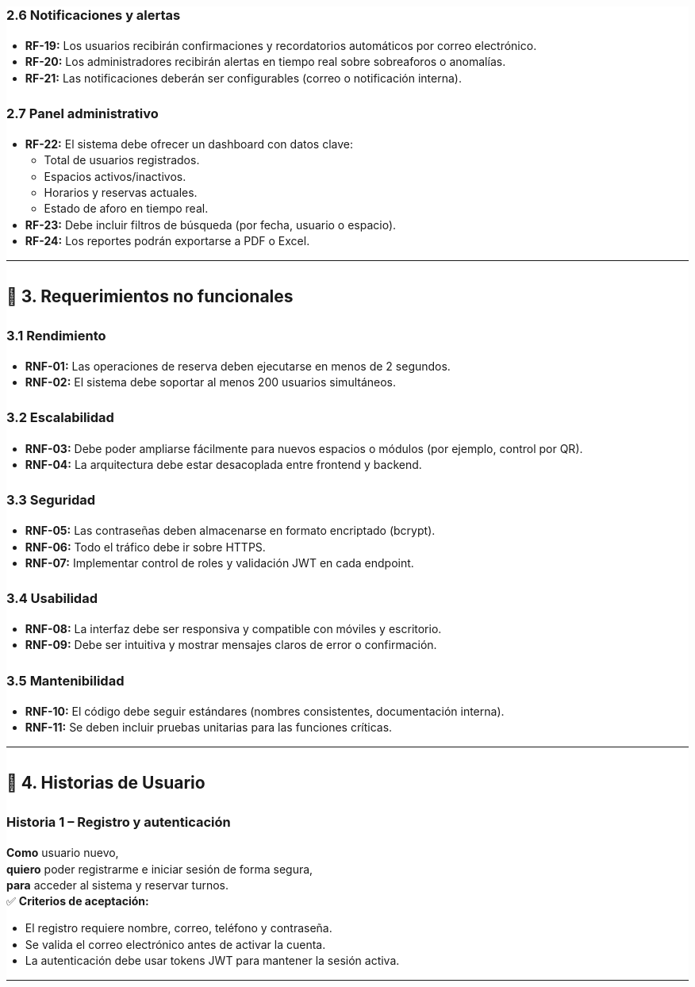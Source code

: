 ### 2.6 Notificaciones y alertas
- **RF-19:** Los usuarios recibirán confirmaciones y recordatorios automáticos por correo electrónico.  
- **RF-20:** Los administradores recibirán alertas en tiempo real sobre sobreaforos o anomalías.  
- **RF-21:** Las notificaciones deberán ser configurables (correo o notificación interna).  

### 2.7 Panel administrativo
- **RF-22:** El sistema debe ofrecer un dashboard con datos clave:  
  - Total de usuarios registrados.  
  - Espacios activos/inactivos.  
  - Horarios y reservas actuales.  
  - Estado de aforo en tiempo real.  
- **RF-23:** Debe incluir filtros de búsqueda (por fecha, usuario o espacio).  
- **RF-24:** Los reportes podrán exportarse a PDF o Excel.

---

## 🧰 3. Requerimientos no funcionales

### 3.1 Rendimiento
- **RNF-01:** Las operaciones de reserva deben ejecutarse en menos de 2 segundos.  
- **RNF-02:** El sistema debe soportar al menos 200 usuarios simultáneos.

### 3.2 Escalabilidad
- **RNF-03:** Debe poder ampliarse fácilmente para nuevos espacios o módulos (por ejemplo, control por QR).  
- **RNF-04:** La arquitectura debe estar desacoplada entre frontend y backend.

### 3.3 Seguridad
- **RNF-05:** Las contraseñas deben almacenarse en formato encriptado (bcrypt).  
- **RNF-06:** Todo el tráfico debe ir sobre HTTPS.  
- **RNF-07:** Implementar control de roles y validación JWT en cada endpoint.  

### 3.4 Usabilidad
- **RNF-08:** La interfaz debe ser responsiva y compatible con móviles y escritorio.  
- **RNF-09:** Debe ser intuitiva y mostrar mensajes claros de error o confirmación.

### 3.5 Mantenibilidad
- **RNF-10:** El código debe seguir estándares (nombres consistentes, documentación interna).  
- **RNF-11:** Se deben incluir pruebas unitarias para las funciones críticas.

---

## 🧩 4. Historias de Usuario

### Historia 1 – Registro y autenticación
**Como** usuario nuevo,  
**quiero** poder registrarme e iniciar sesión de forma segura,  
**para** acceder al sistema y reservar turnos.  
✅ **Criterios de aceptación:**  
- El registro requiere nombre, correo, teléfono y contraseña.  
- Se valida el correo electrónico antes de activar la cuenta.  
- La autenticación debe usar tokens JWT para mantener la sesión activa.

---